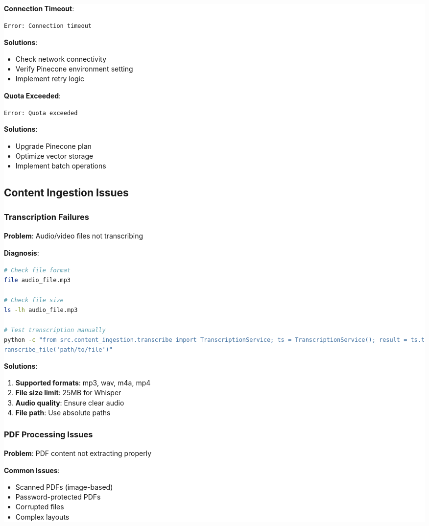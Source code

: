 **Connection Timeout**:
```
Error: Connection timeout
```

**Solutions**:
- Check network connectivity
- Verify Pinecone environment setting
- Implement retry logic

**Quota Exceeded**:
```
Error: Quota exceeded
```

**Solutions**:
- Upgrade Pinecone plan
- Optimize vector storage
- Implement batch operations

## Content Ingestion Issues

### Transcription Failures

**Problem**: Audio/video files not transcribing

**Diagnosis**:
```bash
# Check file format
file audio_file.mp3

# Check file size
ls -lh audio_file.mp3

# Test transcription manually
python -c "from src.content_ingestion.transcribe import TranscriptionService; ts = TranscriptionService(); result = ts.transcribe_file('path/to/file')"
```

**Solutions**:

1. **Supported formats**: mp3, wav, m4a, mp4
2. **File size limit**: 25MB for Whisper
3. **Audio quality**: Ensure clear audio
4. **File path**: Use absolute paths

### PDF Processing Issues

**Problem**: PDF content not extracting properly

**Common Issues**:
- Scanned PDFs (image-based)
- Password-protected PDFs
- Corrupted files
- Complex layouts
